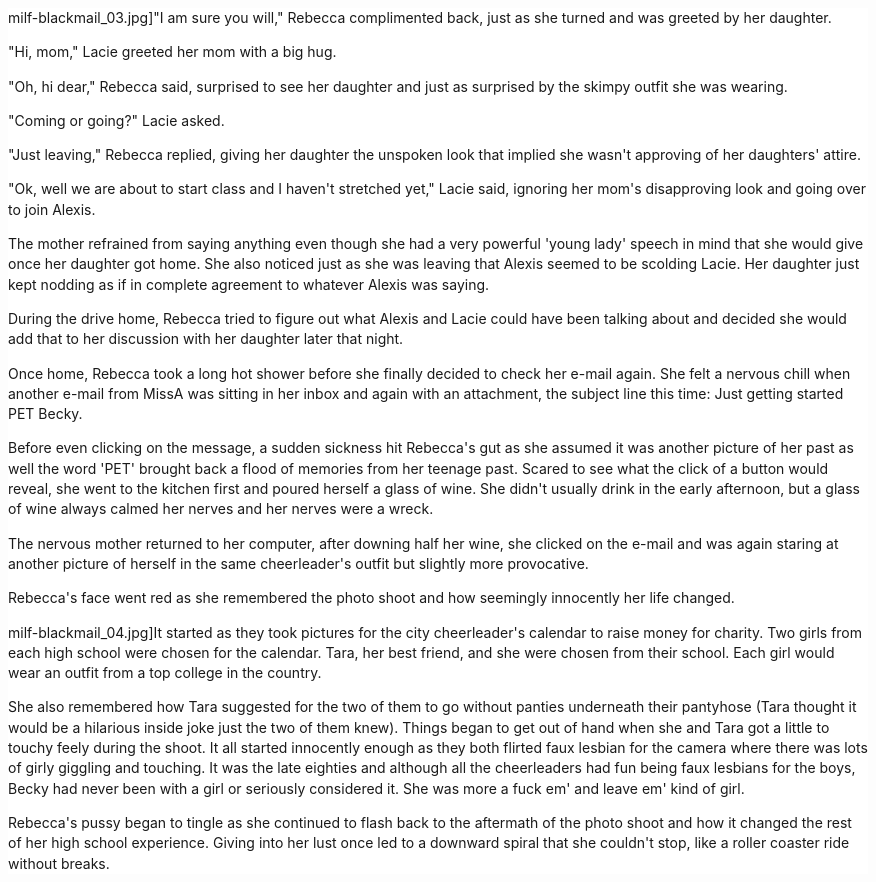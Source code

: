  

 milf-blackmail_03.jpg]"I am sure you will," Rebecca complimented back, just as she turned and was greeted by her daughter. 

 "Hi, mom," Lacie greeted her mom with a big hug. 

 "Oh, hi dear," Rebecca said, surprised to see her daughter and just as surprised by the skimpy outfit she was wearing. 

 "Coming or going?" Lacie asked. 

 "Just leaving," Rebecca replied, giving her daughter the unspoken look that implied she wasn't approving of her daughters' attire. 

 "Ok, well we are about to start class and I haven't stretched yet," Lacie said, ignoring her mom's disapproving look and going over to join Alexis. 

 The mother refrained from saying anything even though she had a very powerful 'young lady' speech in mind that she would give once her daughter got home. She also noticed just as she was leaving that Alexis seemed to be scolding Lacie. Her daughter just kept nodding as if in complete agreement to whatever Alexis was saying. 

 During the drive home, Rebecca tried to figure out what Alexis and Lacie could have been talking about and decided she would add that to her discussion with her daughter later that night. 

 Once home, Rebecca took a long hot shower before she finally decided to check her e-mail again. She felt a nervous chill when another e-mail from MissA was sitting in her inbox and again with an attachment, the subject line this time: Just getting started PET Becky. 

 Before even clicking on the message, a sudden sickness hit Rebecca's gut as she assumed it was another picture of her past as well the word 'PET' brought back a flood of memories from her teenage past. Scared to see what the click of a button would reveal, she went to the kitchen first and poured herself a glass of wine. She didn't usually drink in the early afternoon, but a glass of wine always calmed her nerves and her nerves were a wreck. 

 The nervous mother returned to her computer, after downing half her wine, she clicked on the e-mail and was again staring at another picture of herself in the same cheerleader's outfit but slightly more provocative. 

 Rebecca's face went red as she remembered the photo shoot and how seemingly innocently her life changed. 

 

 milf-blackmail_04.jpg]It started as they took pictures for the city cheerleader's calendar to raise money for charity. Two girls from each high school were chosen for the calendar. Tara, her best friend, and she were chosen from their school. Each girl would wear an outfit from a top college in the country. 

 She also remembered how Tara suggested for the two of them to go without panties underneath their pantyhose (Tara thought it would be a hilarious inside joke just the two of them knew). Things began to get out of hand when she and Tara got a little to touchy feely during the shoot. It all started innocently enough as they both flirted faux lesbian for the camera where there was lots of girly giggling and touching. It was the late eighties and although all the cheerleaders had fun being faux lesbians for the boys, Becky had never been with a girl or seriously considered it. She was more a fuck em' and leave em' kind of girl. 

 Rebecca's pussy began to tingle as she continued to flash back to the aftermath of the photo shoot and how it changed the rest of her high school experience. Giving into her lust once led to a downward spiral that she couldn't stop, like a roller coaster ride without breaks. 
